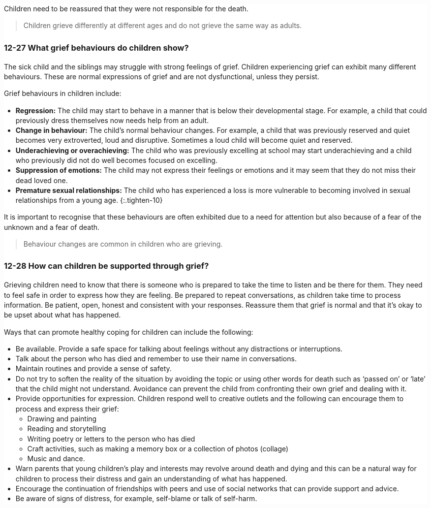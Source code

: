 Children need to be reassured that they were not responsible for the death.

> Children grieve differently at different ages and do not grieve the same way as adults.

### 12-27 What grief behaviours do children show?

The sick child and the siblings may struggle with strong feelings of grief. Children experiencing grief can exhibit many different behaviours. These are normal expressions of grief and are not dysfunctional, unless they persist.

Grief behaviours in children include:

- **Regression:** The child may start to behave in a manner that is below their developmental stage. For example, a child that could previously dress themselves now needs help from an adult.
- **Change in behaviour:** The child’s normal behaviour changes. For example, a child that was previously reserved and quiet becomes very extroverted, loud and disruptive. Sometimes a loud child will become quiet and reserved.
- **Underachieving or overachieving:** The child who was previously excelling at school may start underachieving and a child who previously did not do well becomes focused on excelling.
- **Suppression of emotions:** The child may not express their feelings or emotions and it may seem that they do not miss their dead loved one.
- **Premature sexual relationships:** The child who has experienced a loss is more vulnerable to becoming involved in sexual relationships from a young age.
{:.tighten-10}

It is important to recognise that these behaviours are often exhibited due to a need for attention but also because of a fear of the unknown and a fear of death.

> Behaviour changes are common in children who are grieving.

### 12-28 How can children be supported through grief?

Grieving children need to know that there is someone who is prepared to take the time to listen and be there for them. They need to feel safe in order to express how they are feeling. Be prepared to repeat conversations, as children take time to process information. Be patient, open, honest and consistent with your responses. Reassure them that grief is normal and that it’s okay to be upset about what has happened.

Ways that can promote healthy coping for children can include the following:

- Be available. Provide a safe space for talking about feelings without any distractions or interruptions.
- Talk about the person who has died and remember to use their name in conversations.
- Maintain routines and provide a sense of safety.
- Do not try to soften the reality of the situation by avoiding the topic or using other words for death such as ‘passed on’ or ‘late’ that the child might not understand. Avoidance can prevent the child from confronting their own grief and dealing with it.
- Provide opportunities for expression. Children respond well to creative outlets and the following can encourage them to process and express their grief:
    - Drawing and painting
    - Reading and storytelling
    - Writing poetry or letters to the person who has died
    - Craft activities, such as making a memory box or a collection of photos (collage)
    - Music and dance.
- Warn parents that young children’s play and interests may revolve around death and dying and this can be a natural way for children to process their distress and gain an understanding of what has happened.
- Encourage the continuation of friendships with peers and use of social networks that can provide support and advice.
- Be aware of signs of distress, for example, self-blame or talk of self-harm.
